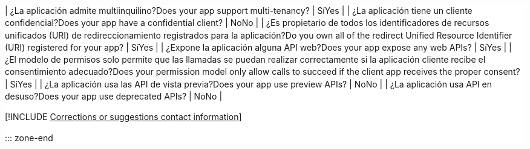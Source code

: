 | <span data-ttu-id="82f1f-217">¿La aplicación admite multiinquilino?</span><span class="sxs-lookup"><span data-stu-id="82f1f-217">Does your app support multi-tenancy?</span></span> | <span data-ttu-id="82f1f-218">Sí</span><span class="sxs-lookup"><span data-stu-id="82f1f-218">Yes</span></span> |
| <span data-ttu-id="82f1f-219">¿La aplicación tiene un cliente confidencial?</span><span class="sxs-lookup"><span data-stu-id="82f1f-219">Does your app have a confidential client?</span></span> | <span data-ttu-id="82f1f-220">No</span><span class="sxs-lookup"><span data-stu-id="82f1f-220">No</span></span> |
| <span data-ttu-id="82f1f-221">¿Es propietario de todos los identificadores de recursos unificados (URI) de redireccionamiento registrados para la aplicación?</span><span class="sxs-lookup"><span data-stu-id="82f1f-221">Do you own all of the redirect Unified Resource Identifier (URI) registered for your app?</span></span> | <span data-ttu-id="82f1f-222">Sí</span><span class="sxs-lookup"><span data-stu-id="82f1f-222">Yes</span></span> |
| <span data-ttu-id="82f1f-223">¿Expone la aplicación alguna API web?</span><span class="sxs-lookup"><span data-stu-id="82f1f-223">Does your app expose any web APIs?</span></span> | <span data-ttu-id="82f1f-224">Sí</span><span class="sxs-lookup"><span data-stu-id="82f1f-224">Yes</span></span> |
| <span data-ttu-id="82f1f-225">¿El modelo de permisos solo permite que las llamadas se puedan realizar correctamente si la aplicación cliente recibe el consentimiento adecuado?</span><span class="sxs-lookup"><span data-stu-id="82f1f-225">Does your permission model only allow calls to succeed if the client app receives the proper consent?</span></span> | <span data-ttu-id="82f1f-226">Sí</span><span class="sxs-lookup"><span data-stu-id="82f1f-226">Yes</span></span> |
| <span data-ttu-id="82f1f-227">¿La aplicación usa las API de vista previa?</span><span class="sxs-lookup"><span data-stu-id="82f1f-227">Does your app use preview APIs?</span></span> | <span data-ttu-id="82f1f-228">No</span><span class="sxs-lookup"><span data-stu-id="82f1f-228">No</span></span> |
| <span data-ttu-id="82f1f-229">¿La aplicación usa API en desuso?</span><span class="sxs-lookup"><span data-stu-id="82f1f-229">Does your app use deprecated APIs?</span></span> | <span data-ttu-id="82f1f-230">No</span><span class="sxs-lookup"><span data-stu-id="82f1f-230">No</span></span> |

[!INCLUDE [Corrections or suggestions contact information](../includes/corrections-or-suggestions.md)]

::: zone-end
